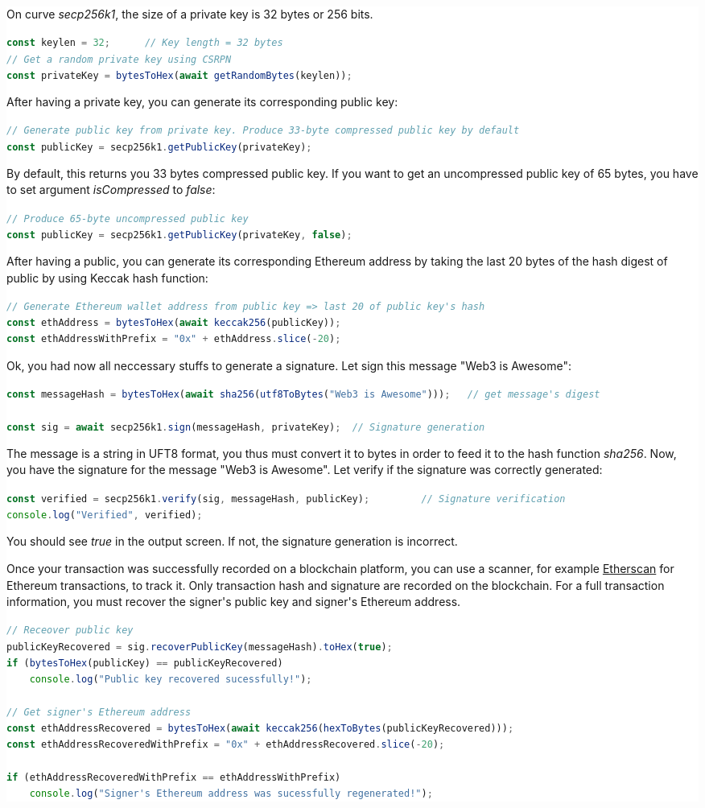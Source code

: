 On curve *secp256k1*, the size of a private key is $32$ bytes or $256$ bits. 

```javascript
const keylen = 32;      // Key length = 32 bytes
// Get a random private key using CSRPN
const privateKey = bytesToHex(await getRandomBytes(keylen)); 
```

After having a private key, you can generate its corresponding public key:

```javascript
// Generate public key from private key. Produce 33-byte compressed public key by default
const publicKey = secp256k1.getPublicKey(privateKey);   
```

By default, this returns you $33$ bytes compressed public key. If you want to get an uncompressed public key of $65$ bytes, you have to set argument *isCompressed* to *false*:

```javascript
// Produce 65-byte uncompressed public key
const publicKey = secp256k1.getPublicKey(privateKey, false);   
```

After having a public, you can generate its corresponding Ethereum address by taking the last 20 bytes of the hash digest of public by using Keccak hash function:

```javascript
// Generate Ethereum wallet address from public key => last 20 of public key's hash
const ethAddress = bytesToHex(await keccak256(publicKey));
const ethAddressWithPrefix = "0x" + ethAddress.slice(-20);
```



Ok, you had now all neccessary stuffs to generate a signature. Let sign this message "Web3 is Awesome":

```javascript
const messageHash = bytesToHex(await sha256(utf8ToBytes("Web3 is Awesome")));   // get message's digest

const sig = await secp256k1.sign(messageHash, privateKey);  // Signature generation
```

The message is a string in UFT8 format, you thus must convert it to bytes in order to feed it to the hash function *sha256*. Now, you have the signature for the message "Web3 is Awesome". Let verify if the signature was correctly generated:

```javascript
const verified = secp256k1.verify(sig, messageHash, publicKey);         // Signature verification 
console.log("Verified", verified);
```

You should see *true* in the output screen. If not, the signature generation is incorrect.

Once your transaction was successfully recorded on a blockchain platform, you can use a scanner, for example [Etherscan](https://etherscan.io/) for Ethereum transactions, to track it. Only transaction hash and signature are recorded on the blockchain. For a full transaction information, you must recover the signer's public key and signer's Ethereum address. 

```javascript
// Receover public key
publicKeyRecovered = sig.recoverPublicKey(messageHash).toHex(true);     
if (bytesToHex(publicKey) == publicKeyRecovered) 
    console.log("Public key recovered sucessfully!");

// Get signer's Ethereum address
const ethAddressRecovered = bytesToHex(await keccak256(hexToBytes(publicKeyRecovered)));
const ethAddressRecoveredWithPrefix = "0x" + ethAddressRecovered.slice(-20);

if (ethAddressRecoveredWithPrefix == ethAddressWithPrefix) 
    console.log("Signer's Ethereum address was sucessfully regenerated!");
```
